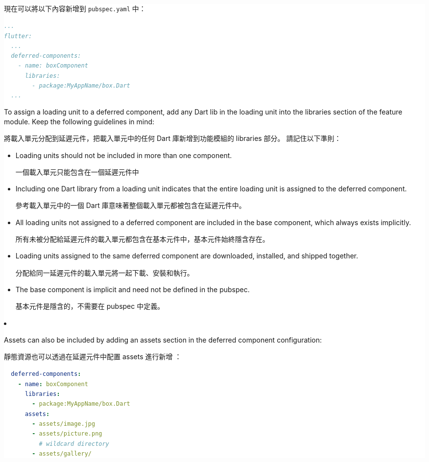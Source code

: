 現在可以將以下內容新增到 `pubspec.yaml` 中：

```yaml
...
flutter:
  ...
  deferred-components:
    - name: boxComponent
      libraries:
        - package:MyAppName/box.Dart
  ...
```
To assign a loading unit to a deferred component,
add any Dart lib in the loading unit into the
libraries section of the feature module.
Keep the following guidelines in mind:

將載入單元分配到延遲元件，把載入單元中的任何 Dart 庫新增到功能模組的 libraries 部分。
請記住以下準則：

<ul markdown="1">

<li markdown="1"><p markdown="1">Loading units should not be included
    in more than one component.</p><p markdown="1">一個載入單元只能包含在一個延遲元件中</p>
</li>
<li markdown="1"><p markdown="1">Including one Dart library from a
    loading unit indicates that the entire loading
    unit is assigned to the deferred component.</p><p markdown="1">參考載入單元中的一個 Dart 庫意味著整個載入單元都被包含在延遲元件中。</p>
</li>
<li markdown="1"><p markdown="1">All loading units not assigned to
    a deferred component are included in the base component,
    which always exists implicitly.</p><p markdown="1">所有未被分配給延遲元件的載入單元都包含在基本元件中，基本元件始終隱含存在。</p>
</li>
<li markdown="1"><p markdown="1">Loading units assigned to the same
    deferred component are downloaded, installed,
    and shipped together.</p><p>分配給同一延遲元件的載入單元將一起下載、安裝和執行。</p>
</li>
<li markdown="1"><p markdown="1">The base component is implicit and
    need not be defined in the pubspec.</p><p>基本元件是隱含的，不需要在 pubspec 中定義。</p>
</li>
</ul>
</li>

<li markdown="1"><p markdown="1">Assets can also be included by adding
    an assets section in the deferred component configuration:</p><p>靜態資源也可以透過在延遲元件中配置 assets 進行新增 ：</p>
    
```yaml
  deferred-components:
    - name: boxComponent
      libraries:
        - package:MyAppName/box.Dart
      assets:
        - assets/image.jpg
        - assets/picture.png
          # wildcard directory
        - assets/gallery/
```
